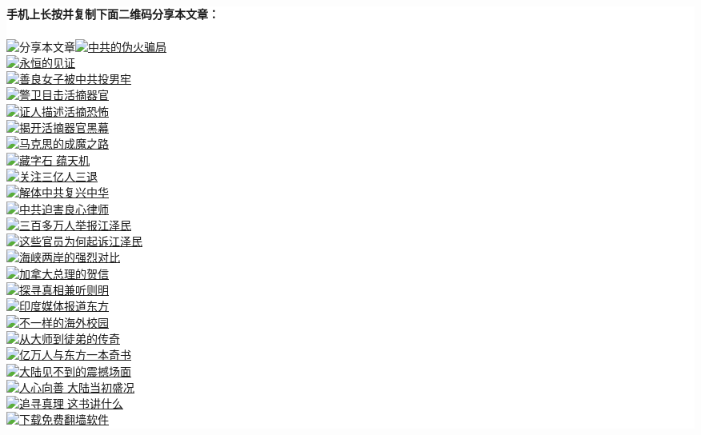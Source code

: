 <strong>手机上长按并复制下面二维码分享本文章：</strong><br><br><img src="https://quickchart.io/qr?size=256&text=https://github.com/1992513/djy/blob/master/gb/24/7/6/n14284819.md%231" title="分享本文章"></td><td VALIGN=TOP><a href="https://github.com/1992513/djy/blob/master/gb/16/1/21/n4622075.md?dfh#1" target="_blank"><img src="https://raw.githubusercontent.com/1992513/djy/master/gb/300/wei-f1.jpg" title="中共的伪火骗局"  alt="中共的伪火骗局"></a><br><a href="https://github.com/1992513/www/blob/master/README.md?dfh#9" target="_blank"><img src="https://raw.githubusercontent.com/1992513/djy/master/gb/300/yong-h.jpg" title="永恒的见证"  alt="永恒的见证"></a><br><a href="https://github.com/1992513/djy/blob/master/gb/13/9/29/n3974789.md?dfh#1" target="_blank"><img src="https://raw.githubusercontent.com/1992513/djy/master/gb/300/shang-lnz.jpg" title="善良女子被中共投男牢"  alt="善良女子被中共投男牢"></a><br><a href="https://github.com/1992513/djy/blob/master/gb/16/3/16/n4663449.md?dfh#1" target="_blank"><img src="https://raw.githubusercontent.com/1992513/djy/master/gb/300/huo-z3.jpg" title="警卫目击活摘器官"  alt="警卫目击活摘器官"></a><br><a href="https://github.com/1992513/djy/blob/master/gb/16/8/7/n8177641.md?dfh#1" target="_blank"><img src="https://raw.githubusercontent.com/1992513/djy/master/gb/300/huo-z4.jpg" title="证人描述活摘恐怖"  alt="证人描述活摘恐怖"></a><br><a href="https://github.com/1992513/djy/blob/master/gb/10/4/19/n2881569.md?dfh#1" target="_blank"><img src="https://raw.githubusercontent.com/1992513/djy/master/gb/300/huo-z1.jpg" title="揭开活摘器官黑幕"  alt="揭开活摘器官黑幕"></a><br><a href="https://github.com/1992513/djy/blob/master/gb/10/11/7/n3077476.md?dfh#1" target="_blank"><img src="https://raw.githubusercontent.com/1992513/djy/master/gb/300/ma-ks.jpg" title="马克思的成魔之路"  alt="马克思的成魔之路"></a><br><a href="https://github.com/1992513/djy/blob/master/gb/14/6/9/n4173977.md?dfh#1" target="_blank"><img src="https://raw.githubusercontent.com/1992513/djy/master/gb/300/chang-zs.jpg" title="藏字石 蕴天机"  alt="藏字石 蕴天机"></a><br><a href="https://github.com/1992513/djy/blob/master/gb/18/5/10/n10381511.md?dfh#1" target="_blank"><img src="https://raw.githubusercontent.com/1992513/djy/master/gb/300/st1.jpg" title="关注三亿人三退"  alt="关注三亿人三退"></a><br><a href="https://github.com/1992513/djy/blob/master/gb/18/3/21/n10237682.md?dfh#1" target="_blank"><img src="https://raw.githubusercontent.com/1992513/djy/master/gb/300/jie-t.jpg" title="解体中共复兴中华"  alt="解体中共复兴中华"></a><br><a href="https://github.com/1992513/djy/blob/master/gb/9/2/9/n2422991.md?dfh#1" target="_blank"><img src="https://raw.githubusercontent.com/1992513/djy/master/gb/300/gao-zs.jpg" title="中共迫害良心律师"  alt="中共迫害良心律师"></a><br><a href="https://github.com/1992513/djy/blob/master/gb/18/12/9/n10900044.md?dfh#1" target="_blank"><img src="https://raw.githubusercontent.com/1992513/djy/master/gb/300/sj1.jpg" title="三百多万人举报江泽民"  alt="三百多万人举报江泽民"></a><br><a href="https://github.com/1992513/djy/blob/master/gb/18/8/28/n10672014.md?dfh#1" target="_blank"><img src="https://raw.githubusercontent.com/1992513/djy/master/gb/300/sj2.jpg" title="这些官员为何起诉江泽民"  alt="这些官员为何起诉江泽民"></a><br><a href="https://github.com/1992513/djy/blob/master/gb/8/12/18/n2367165.md?dfh#1" target="_blank"><img src="https://raw.githubusercontent.com/1992513/djy/master/gb/300/liangan.jpg" title="海峡两岸的强烈对比"  alt="海峡两岸的强烈对比"></a><br><a href="https://github.com/1992513/djy/blob/master/gb/15/12/10/n4593139.md?dfh#1" target="_blank"><img src="https://raw.githubusercontent.com/1992513/djy/master/gb/300/jia-ndzl.jpg" title="加拿大总理的贺信"  alt="加拿大总理的贺信"></a><br><a href="https://github.com/1992513/djy/blob/master/gb/11/6/17/n3289382.md?dfh#1" target="_blank"><img src="https://raw.githubusercontent.com/1992513/djy/master/gb/300/xiao-wd.jpg" title="探寻真相兼听则明"  alt="探寻真相兼听则明"></a><br><a href="https://github.com/1992513/djy/blob/master/gb/18/10/27/n10812623.md?dfh#1" target="_blank"><img src="https://raw.githubusercontent.com/1992513/djy/master/gb/300/yindu.jpg" title="印度媒体报道东方"  alt="印度媒体报道东方"></a><br><a href="https://github.com/1992513/djy/blob/master/gb/18/6/9/n10469652.md?dfh#1" target="_blank"><img src="https://raw.githubusercontent.com/1992513/djy/master/gb/300/xie-j.jpg" title="不一样的海外校园"  alt="不一样的海外校园"></a><br><a href="https://github.com/1992513/djy/blob/master/gb/7/4/5/n1669415.md?dfh#1" target="_blank"><img src="https://raw.githubusercontent.com/1992513/djy/master/gb/300/li-up.jpg" title="从大师到徒弟的传奇"  alt="从大师到徒弟的传奇"></a><br><a href="https://github.com/1992513/djy/blob/master/gb/17/5/26/n9191512.md?dfh#1" target="_blank"><img src="https://raw.githubusercontent.com/1992513/djy/master/gb/300/zfl2.jpg" title="亿万人与东方一本奇书"  alt="亿万人与东方一本奇书"></a><br><a href="https://github.com/1992513/djy/blob/master/gb/13/11/27/n4020290.md?dfh#1" target="_blank"><img src="https://raw.githubusercontent.com/1992513/djy/master/gb/300/zhen-h.jpg" title="大陆见不到的震撼场面"  alt="大陆见不到的震撼场面"></a><br><a href="https://github.com/1992513/djy/blob/master/gb/15/7/17/n4482910.md?dfh#1" target="_blank"><img src="https://raw.githubusercontent.com/1992513/djy/master/gb/300/dalu-sk.jpg" title="人心向善 大陆当初盛况"  alt="人心向善 大陆当初盛况"></a><br><a href="https://github.com/1992513/djy/blob/master/gb/19/1/5/n10955468.md?dfh#1" target="_blank"><img src="https://raw.githubusercontent.com/1992513/djy/master/gb/300/zfl1.jpg" title="追寻真理 这书讲什么"  alt="追寻真理 这书讲什么"></a><br><a href="https://github.com/1992513/www/blob/master/README.md?dfh#1" target="_blank"><img src="https://raw.githubusercontent.com/1992513/djy/master/gb/300/fq1.jpg" title="下载免费翻墙软件"  alt="下载免费翻墙软件"></a><br></td></tr></table>
